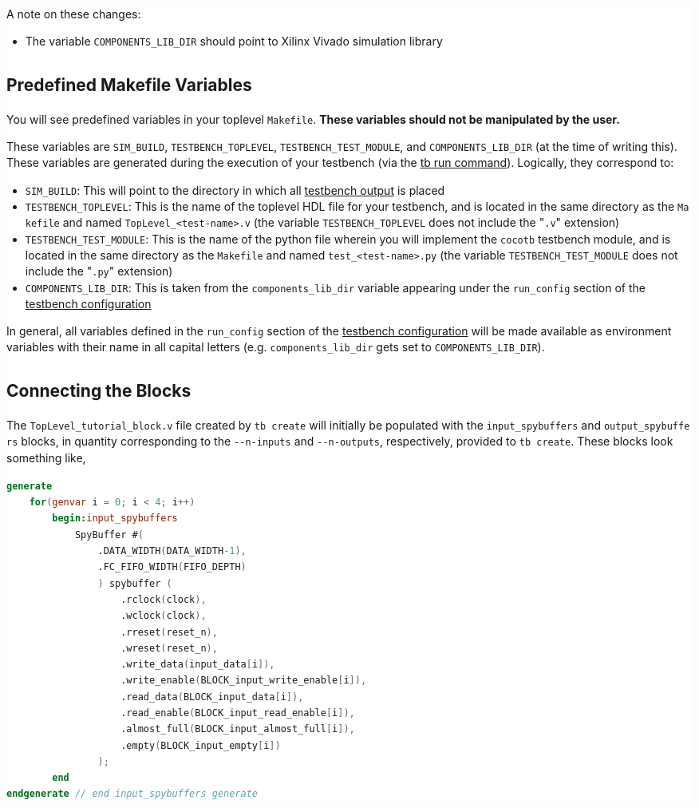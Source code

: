 A note on these changes:
   * The variable `COMPONENTS_LIB_DIR` should point to Xilinx Vivado simulation library

## Predefined Makefile Variables

You will see predefined variables in your toplevel `Makefile`.
**These variables should not be manipulated by the user.**

These variables are `SIM_BUILD`, `TESTBENCH_TOPLEVEL`, `TESTBENCH_TEST_MODULE`, and `COMPONENTS_LIB_DIR`
(at the time of writing this). These variables
are generated during the execution of your testbench (via the [tb run command](../README.md#tb-run)).
Logically, they correspond to:
   * `SIM_BUILD`: This will point to the directory in which all [testbench output](../README.md#output-generated-by-the-testbenches) is placed
   * `TESTBENCH_TOPLEVEL`: This is the name of the toplevel HDL file for your testbench, and is located in the same directory as the `Makefile` and named `TopLevel_<test-name>.v` (the variable `TESTBENCH_TOPLEVEL` does not include the "`.v`" extension)
   * `TESTBENCH_TEST_MODULE`: This is the name of the python file wherein you will implement the `cocotb` testbench module, and is located in the same directory as the `Makefile` and named `test_<test-name>.py` (the variable `TESTBENCH_TEST_MODULE` does not include the "`.py`" extension)
   * `COMPONENTS_LIB_DIR`: This is taken from the `components_lib_dir` variable appearing under the `run_config` section of the [testbench configuration](testbench_structure.md#testbench-configuration)

In general, all variables defined in the `run_config` section of the [testbench configuration](testbench_structure.md#testbench-configuration)
will be made available as environment variables with their name in all capital letters (e.g. `components_lib_dir` gets set to `COMPONENTS_LIB_DIR`).










## Connecting the Blocks

The `TopLevel_tutorial_block.v` file created by `tb create` will initially
be populated with the `input_spybuffers` and `output_spybuffers` blocks,
in quantity corresponding to the `--n-inputs` and `--n-outputs`, respectively,
provided to `tb create`. These blocks look something like,

```verilog
generate
    for(genvar i = 0; i < 4; i++)
        begin:input_spybuffers
            SpyBuffer #(
                .DATA_WIDTH(DATA_WIDTH-1),
                .FC_FIFO_WIDTH(FIFO_DEPTH)
                ) spybuffer (
                    .rclock(clock),
                    .wclock(clock),
                    .rreset(reset_n),
                    .wreset(reset_n),
                    .write_data(input_data[i]),
                    .write_enable(BLOCK_input_write_enable[i]),
                    .read_data(BLOCK_input_data[i]),
                    .read_enable(BLOCK_input_read_enable[i]),
                    .almost_full(BLOCK_input_almost_full[i]),
                    .empty(BLOCK_input_empty[i])
                );
        end
endgenerate // end input_spybuffers generate
```

